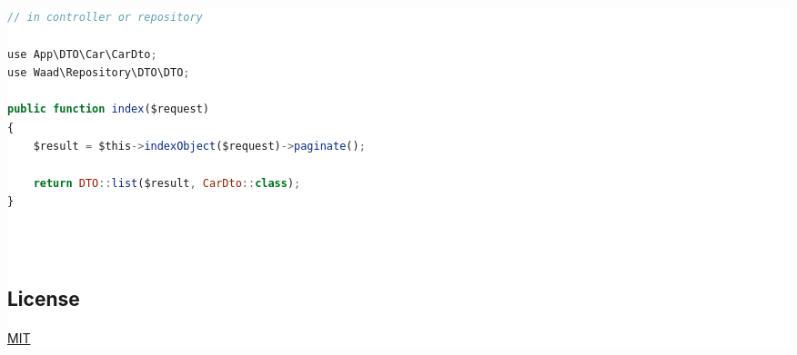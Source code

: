 ```js
// in controller or repository

use App\DTO\Car\CarDto;
use Waad\Repository\DTO\DTO;

public function index($request)
{
    $result = $this->indexObject($request)->paginate();

    return DTO::list($result, CarDto::class);
}
```



\
&nbsp;



## License

[MIT](https://choosealicense.com/licenses/mit/)
